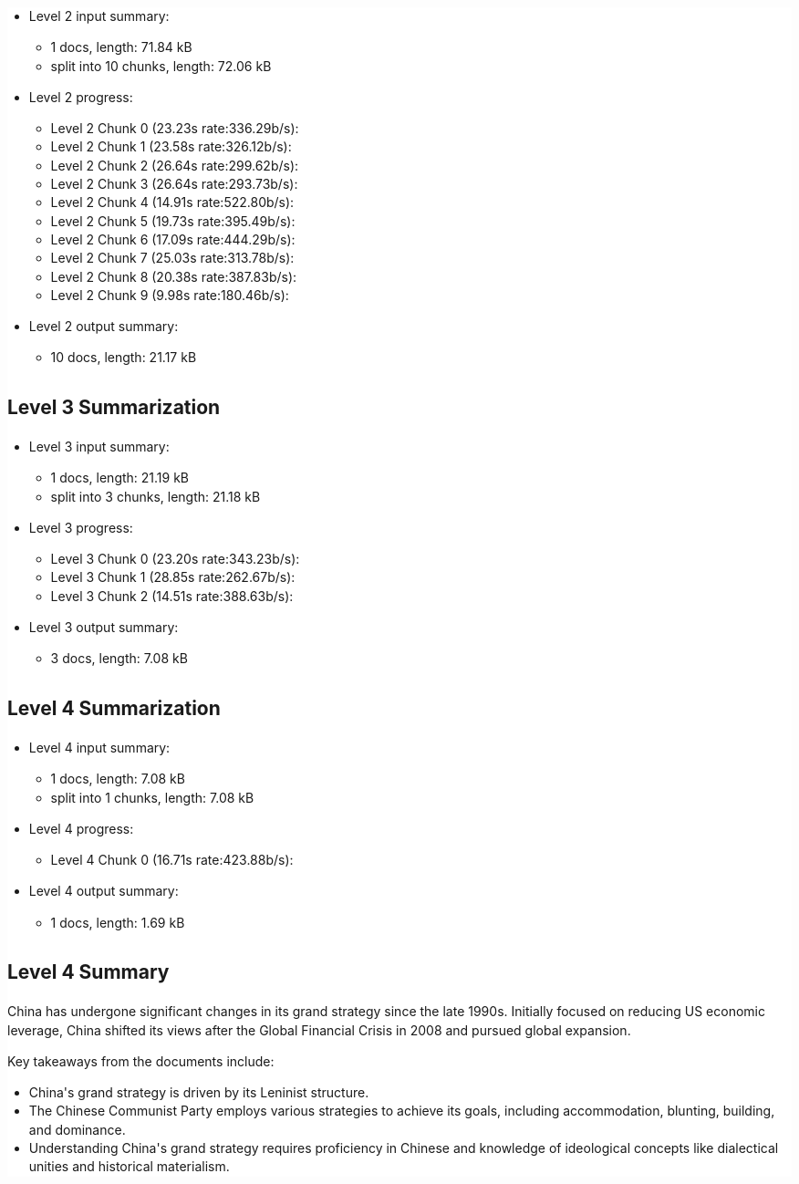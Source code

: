 - Level 2 input summary:
  - 1 docs, length: 71.84 kB
  - split into 10 chunks, length: 72.06 kB

- Level 2 progress:
  - Level 2 Chunk 0 (23.23s rate:336.29b/s):
  - Level 2 Chunk 1 (23.58s rate:326.12b/s):
  - Level 2 Chunk 2 (26.64s rate:299.62b/s):
  - Level 2 Chunk 3 (26.64s rate:293.73b/s):
  - Level 2 Chunk 4 (14.91s rate:522.80b/s):
  - Level 2 Chunk 5 (19.73s rate:395.49b/s):
  - Level 2 Chunk 6 (17.09s rate:444.29b/s):
  - Level 2 Chunk 7 (25.03s rate:313.78b/s):
  - Level 2 Chunk 8 (20.38s rate:387.83b/s):
  - Level 2 Chunk 9 (9.98s rate:180.46b/s):

- Level 2 output summary:
  - 10 docs, length: 21.17 kB

## Level 3 Summarization

- Level 3 input summary:
  - 1 docs, length: 21.19 kB
  - split into 3 chunks, length: 21.18 kB

- Level 3 progress:
  - Level 3 Chunk 0 (23.20s rate:343.23b/s):
  - Level 3 Chunk 1 (28.85s rate:262.67b/s):
  - Level 3 Chunk 2 (14.51s rate:388.63b/s):

- Level 3 output summary:
  - 3 docs, length: 7.08 kB

## Level 4 Summarization

- Level 4 input summary:
  - 1 docs, length: 7.08 kB
  - split into 1 chunks, length: 7.08 kB

- Level 4 progress:
  - Level 4 Chunk 0 (16.71s rate:423.88b/s):

- Level 4 output summary:
  - 1 docs, length: 1.69 kB

## Level 4 Summary

China has undergone significant changes in its grand strategy since the late 1990s. Initially focused on reducing US economic leverage, China shifted its views after the Global Financial Crisis in 2008 and pursued global expansion.

Key takeaways from the documents include:

*   China's grand strategy is driven by its Leninist structure.
*   The Chinese Communist Party employs various strategies to achieve its goals, including accommodation, blunting, building, and dominance.
*   Understanding China's grand strategy requires proficiency in Chinese and knowledge of ideological concepts like dialectical unities and historical materialism.
